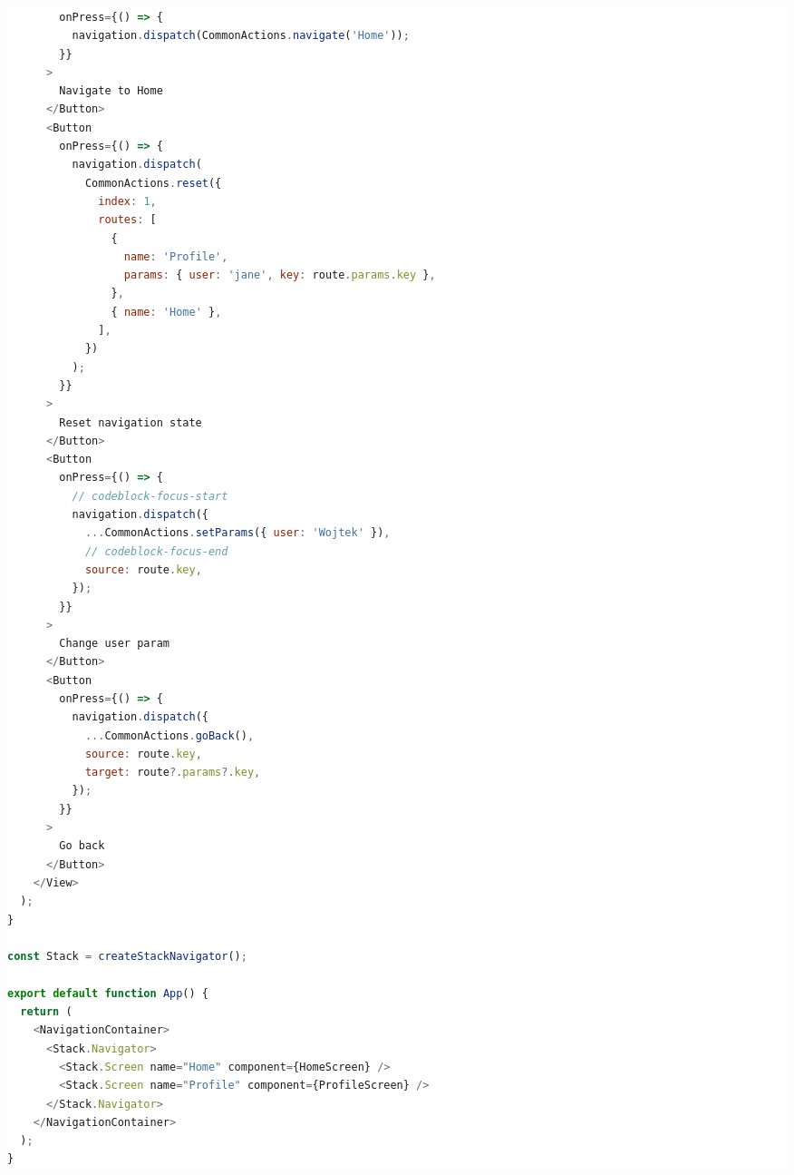 ```js name="Common actions setParams" snack
        onPress={() => {
          navigation.dispatch(CommonActions.navigate('Home'));
        }}
      >
        Navigate to Home
      </Button>
      <Button
        onPress={() => {
          navigation.dispatch(
            CommonActions.reset({
              index: 1,
              routes: [
                {
                  name: 'Profile',
                  params: { user: 'jane', key: route.params.key },
                },
                { name: 'Home' },
              ],
            })
          );
        }}
      >
        Reset navigation state
      </Button>
      <Button
        onPress={() => {
          // codeblock-focus-start
          navigation.dispatch({
            ...CommonActions.setParams({ user: 'Wojtek' }),
            // codeblock-focus-end
            source: route.key,
          });
        }}
      >
        Change user param
      </Button>
      <Button
        onPress={() => {
          navigation.dispatch({
            ...CommonActions.goBack(),
            source: route.key,
            target: route?.params?.key,
          });
        }}
      >
        Go back
      </Button>
    </View>
  );
}

const Stack = createStackNavigator();

export default function App() {
  return (
    <NavigationContainer>
      <Stack.Navigator>
        <Stack.Screen name="Home" component={HomeScreen} />
        <Stack.Screen name="Profile" component={ProfileScreen} />
      </Stack.Navigator>
    </NavigationContainer>
  );
}
```